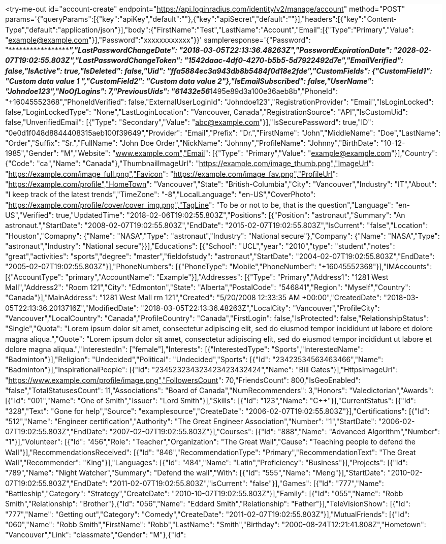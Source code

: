 
<try-me-out id="account-create" endpoint="https://api.loginradius.com/identity/v2/manage/account" method="POST" params='{"queryParams":[{"key":"apiKey","default":""},{"key":"apiSecret","default":""}],"headers":[{"key":"Content-Type","default":"application/json"}],"body":{"FirstName":"Test","LastName":"Account","Email":[{"Type":"Primary","Value": "example@example.com"}],"Password":"xxxxxxxxxxxx"}}' sampleresponse='{"Password": "********************","LastPasswordChangeDate": "2018-03-05T22:13:36.48263Z","PasswordExpirationDate": "2028-02-07T19:02:55.803Z","LastPasswordChangeToken": "1542daac-4df0-4270-b5b5-5d7922492d7e","EmailVerified": false,"IsActive": true,"IsDeleted": false,"Uid": "ffa5884ec3a943db8b5484f0d18e2fde","CustomFields": {"CustomField1": "Custom data value 1 ","CustomField2": "Custom data value 2"},"IsEmailSubscribed": false,"UserName": "Johndoe123","NoOfLogins": 7,"PreviousUids": "61432e56***1495e89d3a100e36aeb8b","PhoneId": "+16045552368","PhoneIdVerified": false,"ExternalUserLoginId": "Johndoe123","RegistrationProvider": "Email","IsLoginLocked": false,"LoginLockedType": "None","LastLoginLocation": "Vancouver, Canada","RegistrationSource": "API","IsCustomUid": false,"UnverifiedEmail": [{"Type": "Secondary","Value": "abc@example.com"}],"IsSecurePassword": true,"ID": "0e0d1f048d8844408315aeb100f39649","Provider": "Email","Prefix": "Dr.","FirstName": "John","MiddleName": "Doe","LastName": "Order","Suffix": "Sr.","FullName": "John Doe Order","NickName": "Johnny","ProfileName": "Johnny","BirthDate": "10-12-1985","Gender": "M","Website": "www.example.com","Email": [{"Type": "Primary","Value": "example@example.com"}],"Country": {"Code": "ca","Name": "Canada"},"ThumbnailImageUrl": "https://example.com/image_thumb.png","ImageUrl": "https://example.com/image_full.png","Favicon": "https://example.com/image_fav.png","ProfileUrl": "https://example.com/profile","HomeTown": "Vancouver","State": "British-Columbia","City": "Vancouver","Industry": "IT","About": "I keep track of the latest trends","TimeZone": "-8","LocalLanguage": "en-US","CoverPhoto": "https://example.com/profile/cover/cover_img.png","TagLine": "To be or not to be, that is the question","Language": "en-US","Verified": true,"UpdatedTime": "2018-02-06T19:02:55.803Z","Positions": [{"Position": "astronaut","Summary": "An astronaut.","StartDate": "2008-02-07T19:02:55.803Z","EndDate": "2015-02-07T19:02:55.803Z","IsCurrent": "false","Location": "Houston","Comapny": {"Name": "NASA","Type": "astronaut","Industry": "National secure"},"Company": {"Name": "NASA","Type": "astronaut","Industry": "National secure"}}],"Educations": [{"School": "UCL","year": "2010","type": "student","notes": "great","activities": "sports","degree": "master","fieldofstudy": "astronaut","StartDate": "2004-02-07T19:02:55.803Z","EndDate": "2005-02-07T19:02:55.803Z"}],"PhoneNumbers": [{"PhoneType": "Mobile","PhoneNumber": "+16045552368"}],"IMAccounts": [{"AccountType": "primary","AccountName": "Example"}],"Addresses": [{"Type": "Primary","Address1": "1281 West Mall","Address2": "Room 121","City": "Edmonton","State": "Alberta","PostalCode": "546841","Region": "Myself","Country": "Canada"}],"MainAddress": "1281 West Mall rm 121","Created": "5/20/2008 12:33:35 AM +00:00","CreatedDate": "2018-03-05T22:13:36.2013716Z","ModifiedDate": "2018-03-05T22:13:36.48263Z","LocalCity": "Vancouver","ProfileCity": "Vancouver","LocalCountry": "Canada","ProfileCountry": "Canada","FirstLogin": false,"IsProtected": false,"RelationshipStatus": "Single","Quota": "Lorem ipsum dolor sit amet, consectetur adipiscing elit, sed do eiusmod tempor incididunt ut labore et dolore magna aliqua.","Quote": "Lorem ipsum dolor sit amet, consectetur adipiscing elit, sed do eiusmod tempor incididunt ut labore et dolore magna aliqua.","InterestedIn": ["female"],"Interests": [{"InterestedType": "Sports","InterestedName": "Badminton"}],"Religion": "Undecided","Political": "Undecided","Sports": [{"Id": "23423534563463466","Name": "Badminton"}],"InspirationalPeople": [{"Id": "234523234323423423432424","Name": "Bill Gates"}],"HttpsImageUrl": "https://www.example.com/profile/image.png","FollowersCount": 70,"FriendsCount": 800,"IsGeoEnabled": "false","TotalStatusesCount": 11,"Associations": "Board of Canada","NumRecommenders": 3,"Honors": "Valedictorian","Awards": [{"Id": "001","Name": "One of Smith","Issuer": "Lord Smith"}],"Skills": [{"Id": "123","Name": "C++"}],"CurrentStatus": [{"Id": "328","Text": "Gone for help","Source": "examplesource","CreateDate": "2006-02-07T19:02:55.803Z"}],"Certifications": [{"Id": "512","Name": "Engineer certification","Authority": "The Great Engineer Association","Number": "1","StartDate": "2006-02-07T19:02:55.803Z","EndDate": "2007-02-07T19:02:55.803Z"}],"Courses": [{"Id": "888","Name": "Advanced Algorithm","Number": "1"}],"Volunteer": [{"Id": "456","Role": "Teacher","Organization": "The Great Wall","Cause": "Teaching people to defend the Wall"}],"RecommendationsReceived": [{"Id": "846","RecommendationType": "Primary","RecommendationText": "The Great Wall","Recommender": "King"}],"Languages": [{"Id": "484","Name": "Latin","Proficiency": "Business"}],"Projects": [{"Id": "789","Name": "Night Watcher","Summary": "Defend the wall","With": [{"Id": "555","Name": "Meng"}],"StartDate": "2010-02-07T19:02:55.803Z","EndDate": "2011-02-07T19:02:55.803Z","isCurrent": "false"}],"Games": [{"Id": "777","Name": "Battleship","Category": "Strategy","CreateDate": "2010-10-07T19:02:55.803Z"}],"Family": [{"Id": "055","Name": "Robb Smith","Relationship": "Brother"},{"Id": "056","Name": "Eddard Smith","Relationship": "Father"}],"TeleVisionShow": [{"Id": "777","Name": "Getting out","Category": "Comedy","CreateDate": "2011-02-07T19:02:55.803Z"}],"MutualFriends": [{"Id": "060","Name": "Robb Smith","FirstName": "Robb","LastName": "Smith","Birthday": "2000-08-24T12:21:41.808Z","Hometown": "Vancouver","Link": "classmate","Gender": "M"},{"Id":